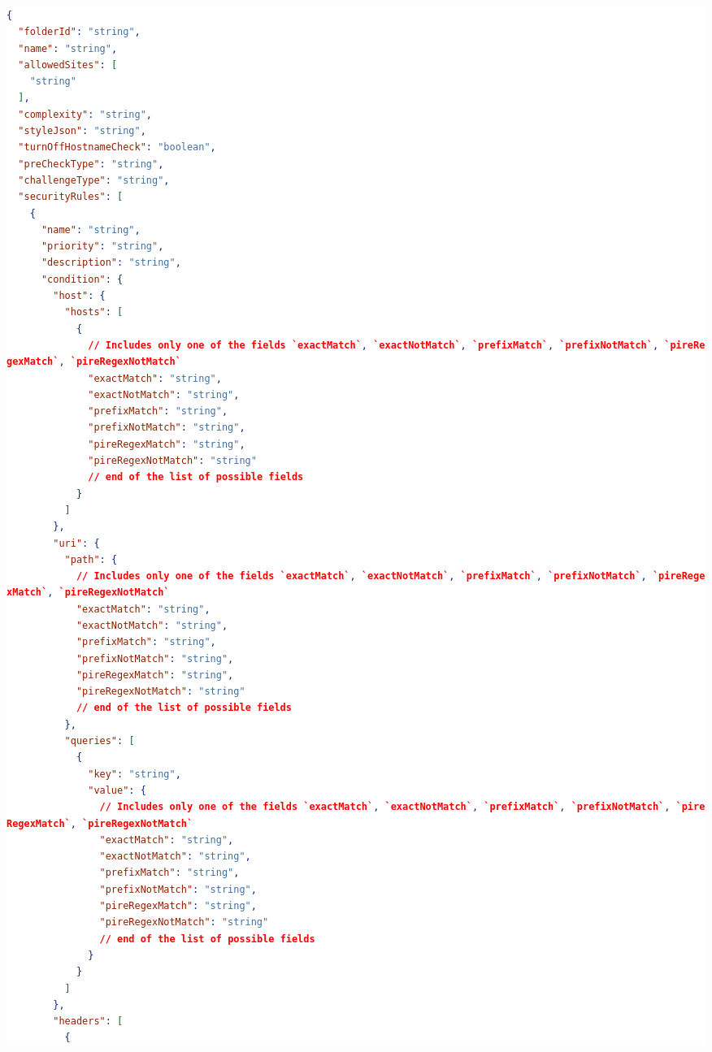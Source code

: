 ```json
{
  "folderId": "string",
  "name": "string",
  "allowedSites": [
    "string"
  ],
  "complexity": "string",
  "styleJson": "string",
  "turnOffHostnameCheck": "boolean",
  "preCheckType": "string",
  "challengeType": "string",
  "securityRules": [
    {
      "name": "string",
      "priority": "string",
      "description": "string",
      "condition": {
        "host": {
          "hosts": [
            {
              // Includes only one of the fields `exactMatch`, `exactNotMatch`, `prefixMatch`, `prefixNotMatch`, `pireRegexMatch`, `pireRegexNotMatch`
              "exactMatch": "string",
              "exactNotMatch": "string",
              "prefixMatch": "string",
              "prefixNotMatch": "string",
              "pireRegexMatch": "string",
              "pireRegexNotMatch": "string"
              // end of the list of possible fields
            }
          ]
        },
        "uri": {
          "path": {
            // Includes only one of the fields `exactMatch`, `exactNotMatch`, `prefixMatch`, `prefixNotMatch`, `pireRegexMatch`, `pireRegexNotMatch`
            "exactMatch": "string",
            "exactNotMatch": "string",
            "prefixMatch": "string",
            "prefixNotMatch": "string",
            "pireRegexMatch": "string",
            "pireRegexNotMatch": "string"
            // end of the list of possible fields
          },
          "queries": [
            {
              "key": "string",
              "value": {
                // Includes only one of the fields `exactMatch`, `exactNotMatch`, `prefixMatch`, `prefixNotMatch`, `pireRegexMatch`, `pireRegexNotMatch`
                "exactMatch": "string",
                "exactNotMatch": "string",
                "prefixMatch": "string",
                "prefixNotMatch": "string",
                "pireRegexMatch": "string",
                "pireRegexNotMatch": "string"
                // end of the list of possible fields
              }
            }
          ]
        },
        "headers": [
          {
```